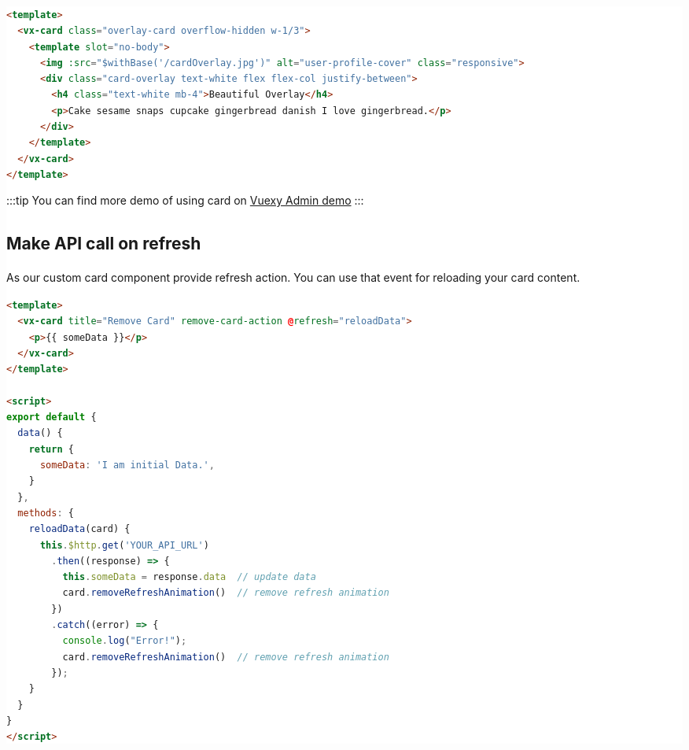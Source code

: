 <vuecode md>
<div slot="demo">
  <Demos-extra-card-Overlay></Demos-extra-card-Overlay>
</div>
<div slot="code">

```html
<template>
  <vx-card class="overlay-card overflow-hidden w-1/3">
    <template slot="no-body">
      <img :src="$withBase('/cardOverlay.jpg')" alt="user-profile-cover" class="responsive">
      <div class="card-overlay text-white flex flex-col justify-between">
        <h4 class="text-white mb-4">Beautiful Overlay</h4>
        <p>Cake sesame snaps cupcake gingerbread danish I love gingerbread.</p>
      </div>
    </template>
  </vx-card>
</template>
```


</div>
</vuecode>

:::tip
You can find more demo of using card on [Vuexy Admin demo](https://pixinvent.com/demo/vuexy-vuejs-admin-dashboard-template/demo-1/ui-elements/card/basic)
:::

</box>

<box>
  
## Make API call on refresh

As our custom card component provide refresh action. You can use that event for reloading your card content.

```html
<template>
  <vx-card title="Remove Card" remove-card-action @refresh="reloadData">
    <p>{{ someData }}</p>
  </vx-card>
</template>

<script>
export default {
  data() {
    return {
      someData: 'I am initial Data.',
    }
  },
  methods: {
    reloadData(card) {
      this.$http.get('YOUR_API_URL')
        .then((response) => {
          this.someData = response.data  // update data
          card.removeRefreshAnimation()  // remove refresh animation
        })
        .catch((error) => {
          console.log("Error!");
          card.removeRefreshAnimation()  // remove refresh animation
        });
    }
  }
}
</script>
```